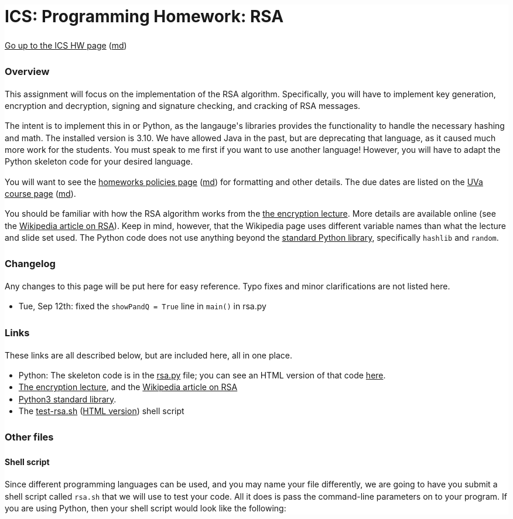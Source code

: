 ICS: Programming Homework: RSA
==============================

[Go up to the ICS HW page](index.html) ([md](index.md))

### Overview 

This assignment will focus on the implementation of the RSA algorithm. Specifically, you will have to implement key generation, encryption and decryption, signing and signature checking, and cracking of RSA messages.

The intent is to implement this in or Python, as the langauge's libraries provides the functionality to handle the necessary hashing and math.  The installed version is 3.10.  We have allowed Java in the past, but are deprecating that language, as it caused much more work for the students.  You must speak to me first if you want to use another language!  However, you will have to adapt the Python skeleton code for your desired language.


You will want to see the [homeworks policies page](../uva/hw-policies.html) ([md](../uva/hw-policies.md)) for formatting and other details.  The due dates are listed on the [UVa course page](../uva/index.html) ([md](../uva/index.md)).

You should be familiar with how the RSA algorithm works from the [the encryption lecture](../slides/encryption.html#/rsa).  More details are available online (see the [Wikipedia article on RSA](https://en.wikipedia.org/wiki/RSA_(cryptosystem))). Keep in mind, however, that the Wikipedia page uses different variable names than what the lecture and slide set used.  The Python code does not use anything beyond the [standard Python library](https://docs.python.org/3/library/), specifically `hashlib` and `random`.

### Changelog

Any changes to this page will be put here for easy reference.  Typo fixes and minor clarifications are not listed here.  

- Tue, Sep 12th: fixed the `showPandQ = True` line in `main()` in rsa.py


### Links

These links are all described below, but are included here, all in one place.

- Python: The skeleton code is in the [rsa.py](rsa/rsa.py) file; you can see an HTML version of that code [here](rsa/rsa.py.html).
- [The encryption lecture](../slides/encryption.html#/rsa), and the [Wikipedia article on RSA](https://en.wikipedia.org/wiki/RSA_(cryptosystem))
- [Python3 standard library](https://docs.python.org/3/library/).
- The [test-rsa.sh](rsa/test-rsa.sh) ([HTML version](rsa/test-rsa.sh.html)) shell script



### Other files

#### Shell script

Since different programming languages can be used, and you may name your file differently, we are going to have you submit a shell script called `rsa.sh` that we will use to test your code.  All it does is pass the command-line parameters on to your program.  If you are using Python, then your shell script would look like the following:
